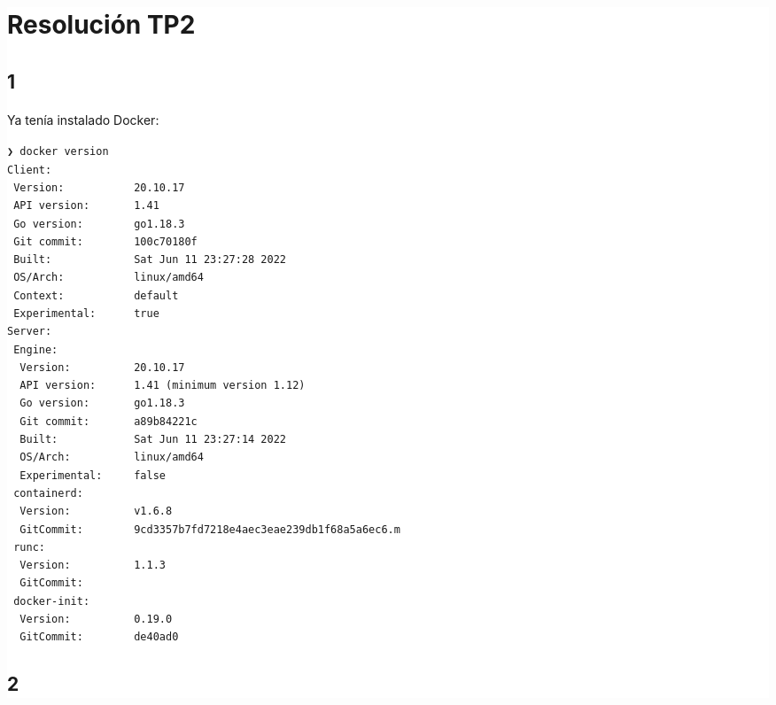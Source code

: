 # Resolución TP2

## 1

Ya tenía instalado Docker:
```
❯ docker version 
Client: 
 Version:           20.10.17 
 API version:       1.41 
 Go version:        go1.18.3 
 Git commit:        100c70180f 
 Built:             Sat Jun 11 23:27:28 2022 
 OS/Arch:           linux/amd64 
 Context:           default 
 Experimental:      true 
Server: 
 Engine: 
  Version:          20.10.17 
  API version:      1.41 (minimum version 1.12) 
  Go version:       go1.18.3 
  Git commit:       a89b84221c 
  Built:            Sat Jun 11 23:27:14 2022 
  OS/Arch:          linux/amd64 
  Experimental:     false 
 containerd: 
  Version:          v1.6.8 
  GitCommit:        9cd3357b7fd7218e4aec3eae239db1f68a5a6ec6.m 
 runc: 
  Version:          1.1.3 
  GitCommit: 
 docker-init: 
  Version:          0.19.0 
  GitCommit:        de40ad0 
```

## 2
